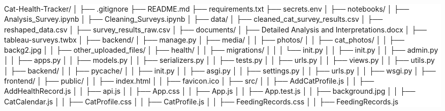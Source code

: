 Cat-Health-Tracker/
│
├── .gitignore
├── README.md
├── requirements.txt
├── secrets.env
│
├── notebooks/
│ ├── Analysis_Survey.ipynb
│ ├── Cleaning_Surveys.ipynb
│
├── data/
│ ├── cleaned_cat_survey_results.csv
│ ├── reshaped_data.csv
│ ├── survey_results_raw.csv
│
├── documents/
│ ├── Detailed Analysis and Interpretations.docx
│ ├── tableau-surveys.twbx
│
├── backend/
│ ├── manage.py
│ ├── media/
│ │ ├── photos/
│ │ ├── cat_photos/
│ │ ├── backg2.jpg
│ │ ├── other_uploaded_files/
│ ├── health/
│ │ ├── migrations/
│ │ │ └── init.py
│ │ ├── init.py
│ │ ├── admin.py
│ │ ├── apps.py
│ │ ├── models.py
│ │ ├── serializers.py
│ │ ├── tests.py
│ │ ├── urls.py
│ │ ├── views.py
│ │ ├── utils.py
│ ├── backend/
│ │ ├── pycache/
│ │ ├── init.py
│ │ ├── asgi.py
│ │ ├── settings.py
│ │ ├── urls.py
│ │ ├── wsgi.py
│
├── frontend/
│ ├── public/
│ │ ├── index.html
│ │ ├── favicon.ico
│ ├── src/
│ │ ├── AddCatProfile.js
│ │ ├── AddHealthRecord.js
│ │ ├── api.js
│ │ ├── App.css
│ │ ├── App.js
│ │ ├── App.test.js
│ │ ├── background.jpg
│ │ ├── CatCalendar.js
│ │ ├── CatProfile.css
│ │ ├── CatProfile.js
│ │ ├── FeedingRecords.css
│ │ ├── FeedingRecords.js